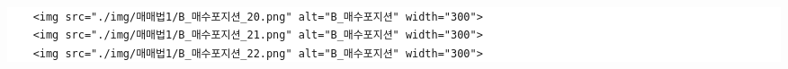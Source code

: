         <img src="./img/매매법1/B_매수포지션_20.png" alt="B_매수포지션" width="300">        
        <img src="./img/매매법1/B_매수포지션_21.png" alt="B_매수포지션" width="300">        
        <img src="./img/매매법1/B_매수포지션_22.png" alt="B_매수포지션" width="300">        